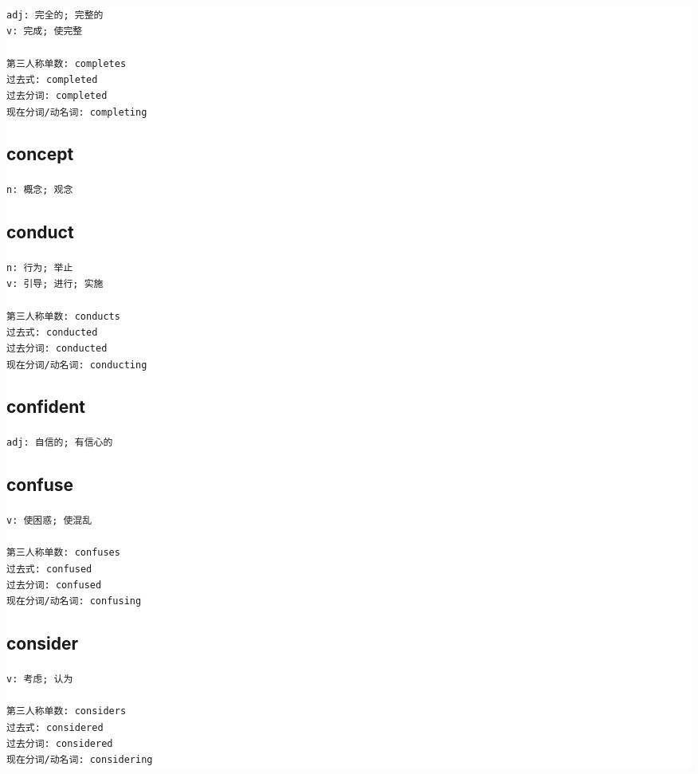 ```tip:c@summary-box
adj: 完全的; 完整的
v: 完成; 使完整

第三人称单数: completes
过去式: completed
过去分词: completed
现在分词/动名词: completing
```

## concept

```tip:c@summary-box
n: 概念; 观念
```

## conduct

```tip:c@summary-box
n: 行为; 举止
v: 引导; 进行; 实施

第三人称单数: conducts
过去式: conducted
过去分词: conducted
现在分词/动名词: conducting
```

## confident

```tip:c@summary-box
adj: 自信的; 有信心的
```

## confuse

```tip:c@summary-box
v: 使困惑; 使混乱

第三人称单数: confuses
过去式: confused
过去分词: confused
现在分词/动名词: confusing
```

## consider

```tip:c@summary-box
v: 考虑; 认为

第三人称单数: considers
过去式: considered
过去分词: considered
现在分词/动名词: considering
```
